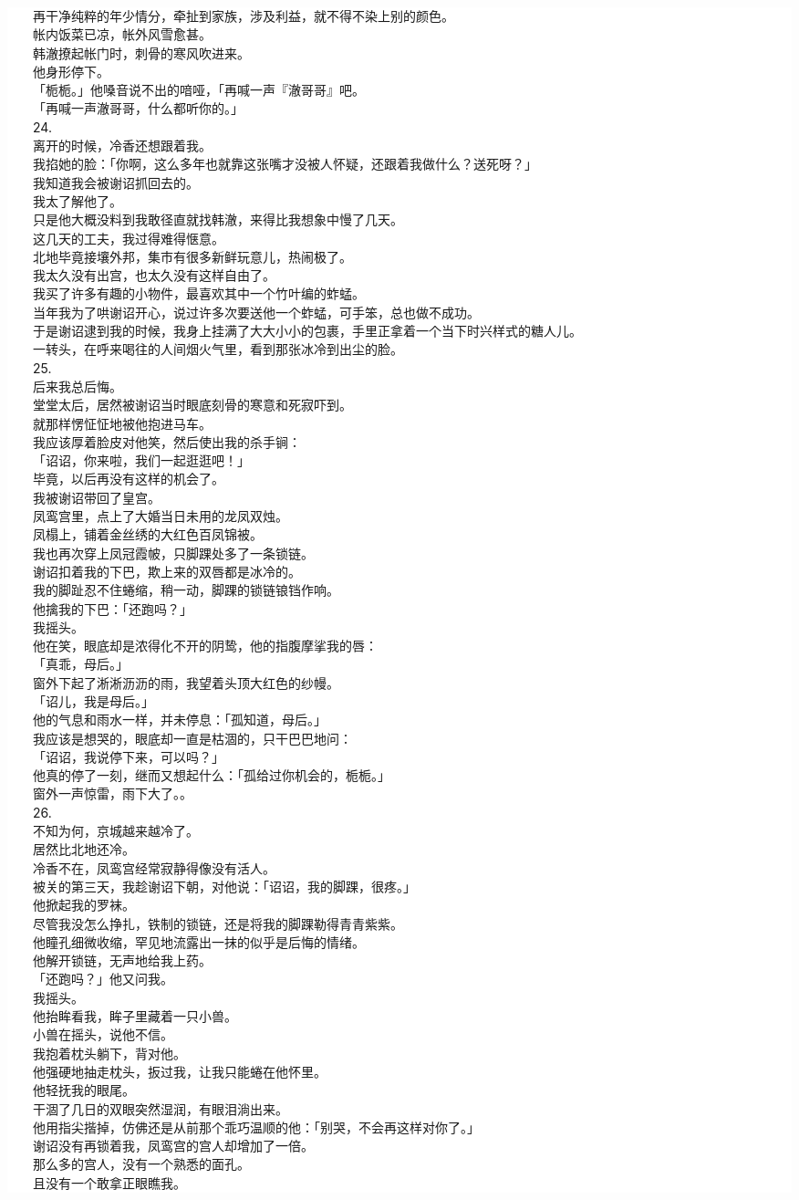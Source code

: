 &emsp;&emsp;再干净纯粹的年少情分，牵扯到家族，涉及利益，就不得不染上别的颜色。  
&emsp;&emsp;帐内饭菜已凉，帐外风雪愈甚。  
&emsp;&emsp;韩澈撩起帐门时，刺骨的寒风吹进来。  
&emsp;&emsp;他身形停下。  
&emsp;&emsp;「栀栀。」他嗓音说不出的喑哑，「再喊一声『澈哥哥』吧。  
&emsp;&emsp;「再喊一声澈哥哥，什么都听你的。」  
&emsp;&emsp;24.  
&emsp;&emsp;离开的时候，冷香还想跟着我。  
&emsp;&emsp;我掐她的脸：「你啊，这么多年也就靠这张嘴才没被人怀疑，还跟着我做什么？送死呀？」  
&emsp;&emsp;我知道我会被谢诏抓回去的。  
&emsp;&emsp;我太了解他了。  
&emsp;&emsp;只是他大概没料到我敢径直就找韩澈，来得比我想象中慢了几天。  
&emsp;&emsp;这几天的工夫，我过得难得惬意。  
&emsp;&emsp;北地毕竟接壤外邦，集市有很多新鲜玩意儿，热闹极了。  
&emsp;&emsp;我太久没有出宫，也太久没有这样自由了。  
&emsp;&emsp;我买了许多有趣的小物件，最喜欢其中一个竹叶编的蚱蜢。  
&emsp;&emsp;当年我为了哄谢诏开心，说过许多次要送他一个蚱蜢，可手笨，总也做不成功。  
&emsp;&emsp;于是谢诏逮到我的时候，我身上挂满了大大小小的包裹，手里正拿着一个当下时兴样式的糖人儿。  
&emsp;&emsp;一转头，在呼来喝往的人间烟火气里，看到那张冰冷到出尘的脸。  
&emsp;&emsp;25.  
&emsp;&emsp;后来我总后悔。  
&emsp;&emsp;堂堂太后，居然被谢诏当时眼底刻骨的寒意和死寂吓到。  
&emsp;&emsp;就那样愣怔怔地被他抱进马车。  
&emsp;&emsp;我应该厚着脸皮对他笑，然后使出我的杀手锏：  
&emsp;&emsp;「诏诏，你来啦，我们一起逛逛吧！」  
&emsp;&emsp;毕竟，以后再没有这样的机会了。  
&emsp;&emsp;我被谢诏带回了皇宫。  
&emsp;&emsp;凤鸾宫里，点上了大婚当日未用的龙凤双烛。  
&emsp;&emsp;凤榻上，铺着金丝绣的大红色百凤锦被。  
&emsp;&emsp;我也再次穿上凤冠霞帔，只脚踝处多了一条锁链。  
&emsp;&emsp;谢诏扣着我的下巴，欺上来的双唇都是冰冷的。  
&emsp;&emsp;我的脚趾忍不住蜷缩，稍一动，脚踝的锁链锒铛作响。  
&emsp;&emsp;他擒我的下巴：「还跑吗？」  
&emsp;&emsp;我摇头。  
&emsp;&emsp;他在笑，眼底却是浓得化不开的阴鸷，他的指腹摩挲我的唇：  
&emsp;&emsp;「真乖，母后。」  
&emsp;&emsp;窗外下起了淅淅沥沥的雨，我望着头顶大红色的纱幔。  
&emsp;&emsp;「诏儿，我是母后。」  
&emsp;&emsp;他的气息和雨水一样，并未停息：「孤知道，母后。」  
&emsp;&emsp;我应该是想哭的，眼底却一直是枯涸的，只干巴巴地问：  
&emsp;&emsp;「诏诏，我说停下来，可以吗？」  
&emsp;&emsp;他真的停了一刻，继而又想起什么：「孤给过你机会的，栀栀。」  
&emsp;&emsp;窗外一声惊雷，雨下大了。。  
&emsp;&emsp;26.  
&emsp;&emsp;不知为何，京城越来越冷了。  
&emsp;&emsp;居然比北地还冷。  
&emsp;&emsp;冷香不在，凤鸾宫经常寂静得像没有活人。  
&emsp;&emsp;被关的第三天，我趁谢诏下朝，对他说：「诏诏，我的脚踝，很疼。」  
&emsp;&emsp;他掀起我的罗袜。  
&emsp;&emsp;尽管我没怎么挣扎，铁制的锁链，还是将我的脚踝勒得青青紫紫。  
&emsp;&emsp;他瞳孔细微收缩，罕见地流露出一抹的似乎是后悔的情绪。  
&emsp;&emsp;他解开锁链，无声地给我上药。  
&emsp;&emsp;「还跑吗？」他又问我。  
&emsp;&emsp;我摇头。  
&emsp;&emsp;他抬眸看我，眸子里藏着一只小兽。  
&emsp;&emsp;小兽在摇头，说他不信。  
&emsp;&emsp;我抱着枕头躺下，背对他。  
&emsp;&emsp;他强硬地抽走枕头，扳过我，让我只能蜷在他怀里。  
&emsp;&emsp;他轻抚我的眼尾。  
&emsp;&emsp;干涸了几日的双眼突然湿润，有眼泪淌出来。  
&emsp;&emsp;他用指尖揩掉，仿佛还是从前那个乖巧温顺的他：「别哭，不会再这样对你了。」  
&emsp;&emsp;谢诏没有再锁着我，凤鸾宫的宫人却增加了一倍。  
&emsp;&emsp;那么多的宫人，没有一个熟悉的面孔。  
&emsp;&emsp;且没有一个敢拿正眼瞧我。  